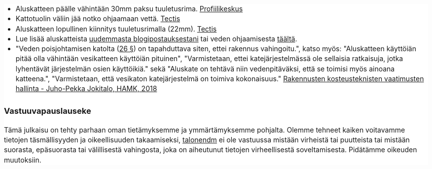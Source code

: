 <iframe width="560" height="315" src="https://www.youtube.com/embed/7277UPb_PAM?start=20" title="YouTube video player" frameborder="0" allow="accelerometer; autoplay; clipboard-write; encrypted-media; gyroscope; picture-in-picture" allowfullscreen></iframe>

- Aluskatteen päälle vähintään 30mm paksu tuuletusrima. [Profiilikeskus](https://youtu.be/7277UPb_PAM?t=55)
- Kattotuolin väliin jää notko ohjaamaan vettä. [Tectis](https://youtu.be/Xs_DIe2izuc?t=23)
- Aluskatteen lopullinen kiinnitys tuuletusrimalla (22mm). [Tectis](https://youtu.be/Xs_DIe2izuc?t=44)
- Lue lisää aluskatteista [uudemmasta blogipostauksestani](https://talonendm.github.io/2022-05-15-aluskate/) tai veden ohjaamisesta [täältä](https://talonendm.github.io/2021-12-05-contract-trust/).
- "Veden poisjohtamisen katolta ([26 §](https://www.finlex.fi/fi/laki/alkup/2017/20170782#Pidm45053757712096)) on tapahduttava siten, ettei rakennus vahingoitu.", katso myös: "Aluskatteen käyttöiän pitää olla vähintään vesikatteen käyttöiän pituinen", "Varmistetaan, ettei katejärjestelmässä ole sellaisia ratkaisuja, jotka lyhentävät järjestelmän osien käyttöikiä." sekä "Aluskate on tehtävä niin vedenpitäväksi, että se toimisi myös ainoana katteena.", "Varmistetaan, että vesikaton katejärjestelmä on toimiva kokonaisuus." [Rakennusten kosteusteknisten vaatimusten hallinta - Juho-Pekka Jokitalo, HAMK, 2018](https://www.theseus.fi/bitstream/handle/10024/146693/Rakennusten%20kosteusteknisten%20vaatimusten%20hallinta.pdf)

### Vastuuvapauslauseke

Tämä julkaisu on tehty parhaan oman tietämyksemme ja ymmärtämyksemme pohjalta. Olemme tehneet kaiken voitavamme tietojen täsmällisyyden ja oikeellisuuden takaamiseksi, [talonendm](https://talonendm.github.io/) ei ole vastuussa mistään virheistä tai puutteista tai mistään suorasta, epäsuorasta tai välillisestä
vahingosta, joka on aiheutunut tietojen virheellisestä soveltamisesta. Pidätämme oikeuden muutoksiin.